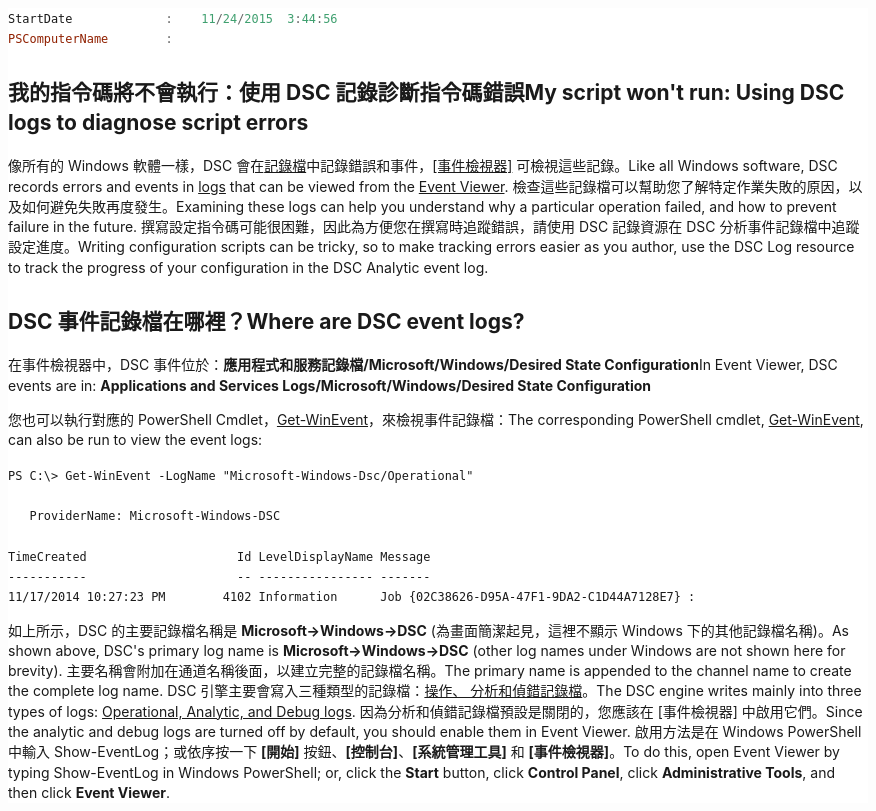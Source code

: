 ```powershell
StartDate             :    11/24/2015  3:44:56
PSComputerName        :
```

## <a name="my-script-wont-run-using-dsc-logs-to-diagnose-script-errors"></a><span data-ttu-id="453f6-121">我的指令碼將不會執行：使用 DSC 記錄診斷指令碼錯誤</span><span class="sxs-lookup"><span data-stu-id="453f6-121">My script won't run: Using DSC logs to diagnose script errors</span></span>

<span data-ttu-id="453f6-122">像所有的 Windows 軟體一樣，DSC 會在[記錄檔](/windows/desktop/EventLog/about-event-logging)中記錄錯誤和事件，[[事件檢視器]](https://support.microsoft.com/hub/4338813/windows-help) 可檢視這些記錄。</span><span class="sxs-lookup"><span data-stu-id="453f6-122">Like all Windows software, DSC records errors and events in [logs](/windows/desktop/EventLog/about-event-logging) that can be viewed from the [Event Viewer](https://support.microsoft.com/hub/4338813/windows-help).</span></span>
<span data-ttu-id="453f6-123">檢查這些記錄檔可以幫助您了解特定作業失敗的原因，以及如何避免失敗再度發生。</span><span class="sxs-lookup"><span data-stu-id="453f6-123">Examining these logs can help you understand why a particular operation failed, and how to prevent failure in the future.</span></span> <span data-ttu-id="453f6-124">撰寫設定指令碼可能很困難，因此為方便您在撰寫時追蹤錯誤，請使用 DSC 記錄資源在 DSC 分析事件記錄檔中追蹤設定進度。</span><span class="sxs-lookup"><span data-stu-id="453f6-124">Writing configuration scripts can be tricky, so to make tracking errors easier as you author, use the DSC Log resource to track the progress of your configuration in the DSC Analytic event log.</span></span>

## <a name="where-are-dsc-event-logs"></a><span data-ttu-id="453f6-125">DSC 事件記錄檔在哪裡？</span><span class="sxs-lookup"><span data-stu-id="453f6-125">Where are DSC event logs?</span></span>

<span data-ttu-id="453f6-126">在事件檢視器中，DSC 事件位於：**應用程式和服務記錄檔/Microsoft/Windows/Desired State Configuration**</span><span class="sxs-lookup"><span data-stu-id="453f6-126">In Event Viewer, DSC events are in: **Applications and Services Logs/Microsoft/Windows/Desired State Configuration**</span></span>

<span data-ttu-id="453f6-127">您也可以執行對應的 PowerShell Cmdlet，[Get-WinEvent](/powershell/module/Microsoft.PowerShell.Diagnostics/Get-WinEvent)，來檢視事件記錄檔：</span><span class="sxs-lookup"><span data-stu-id="453f6-127">The corresponding PowerShell cmdlet, [Get-WinEvent](/powershell/module/Microsoft.PowerShell.Diagnostics/Get-WinEvent), can also be run to view the event logs:</span></span>

```
PS C:\> Get-WinEvent -LogName "Microsoft-Windows-Dsc/Operational"

   ProviderName: Microsoft-Windows-DSC

TimeCreated                     Id LevelDisplayName Message
-----------                     -- ---------------- -------
11/17/2014 10:27:23 PM        4102 Information      Job {02C38626-D95A-47F1-9DA2-C1D44A7128E7} :
```

<span data-ttu-id="453f6-128">如上所示，DSC 的主要記錄檔名稱是 **Microsoft->Windows->DSC** (為畫面簡潔起見，這裡不顯示 Windows 下的其他記錄檔名稱)。</span><span class="sxs-lookup"><span data-stu-id="453f6-128">As shown above, DSC's primary log name is **Microsoft->Windows->DSC** (other log names under Windows are not shown here for brevity).</span></span> <span data-ttu-id="453f6-129">主要名稱會附加在通道名稱後面，以建立完整的記錄檔名稱。</span><span class="sxs-lookup"><span data-stu-id="453f6-129">The primary name is appended to the channel name to create the complete log name.</span></span> <span data-ttu-id="453f6-130">DSC 引擎主要會寫入三種類型的記錄檔：[操作、 分析和偵錯記錄檔](/previous-versions/windows/it-pro/windows-server-2008-R2-and-2008/cc722404(v=ws.11))。</span><span class="sxs-lookup"><span data-stu-id="453f6-130">The DSC engine writes mainly into three types of logs: [Operational, Analytic, and Debug logs](/previous-versions/windows/it-pro/windows-server-2008-R2-and-2008/cc722404(v=ws.11)).</span></span> <span data-ttu-id="453f6-131">因為分析和偵錯記錄檔預設是關閉的，您應該在 [事件檢視器] 中啟用它們。</span><span class="sxs-lookup"><span data-stu-id="453f6-131">Since the analytic and debug logs are turned off by default, you should enable them in Event Viewer.</span></span> <span data-ttu-id="453f6-132">啟用方法是在 Windows PowerShell 中輸入 Show-EventLog；或依序按一下 **[開始]** 按鈕、**[控制台]**、**[系統管理工具]** 和 **[事件檢視器]**。</span><span class="sxs-lookup"><span data-stu-id="453f6-132">To do this, open Event Viewer by typing Show-EventLog in Windows PowerShell; or, click the **Start** button, click **Control Panel**, click **Administrative Tools**, and then click **Event Viewer**.</span></span>